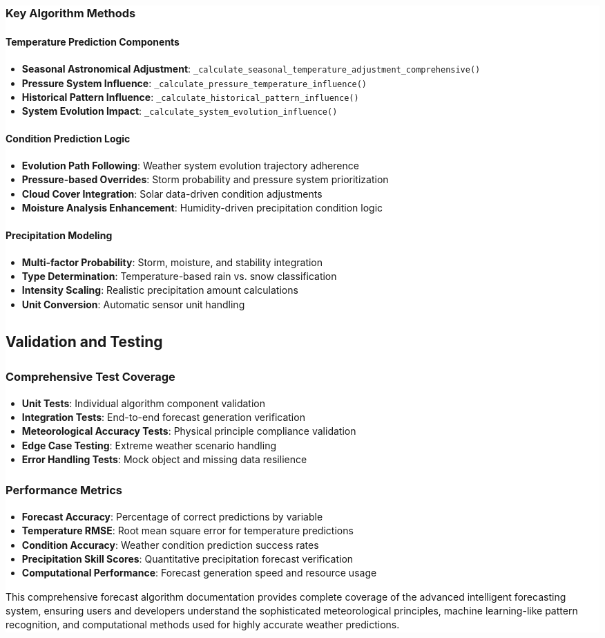 ### Key Algorithm Methods

#### Temperature Prediction Components

- **Seasonal Astronomical Adjustment**: `_calculate_seasonal_temperature_adjustment_comprehensive()`
- **Pressure System Influence**: `_calculate_pressure_temperature_influence()`
- **Historical Pattern Influence**: `_calculate_historical_pattern_influence()`
- **System Evolution Impact**: `_calculate_system_evolution_influence()`

#### Condition Prediction Logic

- **Evolution Path Following**: Weather system evolution trajectory adherence
- **Pressure-based Overrides**: Storm probability and pressure system prioritization
- **Cloud Cover Integration**: Solar data-driven condition adjustments
- **Moisture Analysis Enhancement**: Humidity-driven precipitation condition logic

#### Precipitation Modeling

- **Multi-factor Probability**: Storm, moisture, and stability integration
- **Type Determination**: Temperature-based rain vs. snow classification
- **Intensity Scaling**: Realistic precipitation amount calculations
- **Unit Conversion**: Automatic sensor unit handling

## Validation and Testing

### Comprehensive Test Coverage

- **Unit Tests**: Individual algorithm component validation
- **Integration Tests**: End-to-end forecast generation verification
- **Meteorological Accuracy Tests**: Physical principle compliance validation
- **Edge Case Testing**: Extreme weather scenario handling
- **Error Handling Tests**: Mock object and missing data resilience

### Performance Metrics

- **Forecast Accuracy**: Percentage of correct predictions by variable
- **Temperature RMSE**: Root mean square error for temperature predictions
- **Condition Accuracy**: Weather condition prediction success rates
- **Precipitation Skill Scores**: Quantitative precipitation forecast verification
- **Computational Performance**: Forecast generation speed and resource usage

This comprehensive forecast algorithm documentation provides complete coverage of the advanced intelligent forecasting system, ensuring users and developers understand the sophisticated meteorological principles, machine learning-like pattern recognition, and computational methods used for highly accurate weather predictions.
